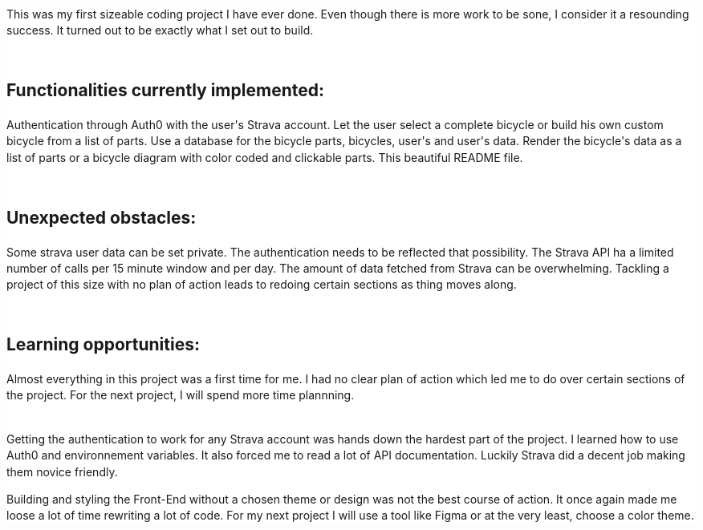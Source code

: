 This was my first sizeable coding project I have ever done. Even though there is more work to be sone, I consider it a resounding success. It turned out to be exactly what I set out to build.</br></br>

<h2>Functionalities currently implemented:</h2>
Authentication through Auth0 with the user's Strava account.
Let the user select a complete bicycle or build his own custom bicycle from a list of parts.
Use a database for the bicycle parts, bicycles, user's and user's data.
Render the bicycle's data as a list of parts or a bicycle diagram with color coded and clickable parts.
This beautiful README file.</br></br>

<h2>Unexpected obstacles:</h2>
Some strava user data can be set private. The authentication needs to be reflected that possibility.
The Strava API ha a limited number of calls per 15 minute window and per day.
The amount of data fetched from Strava can be overwhelming.
Tackling a project of this size with no plan of action leads to redoing certain sections as thing moves along. </br></br>

<h2>Learning opportunities: </h2>
Almost everything in this project was a first time for me. I had no clear plan of action which led me to do over certain sections of the project. For the next project, I will spend more time plannning. </br></br>

Getting the authentication to work for any Strava account was hands down the hardest part of the project. I learned how to use Auth0 and environnement variables. It also forced me to read a lot of API documentation. Luckily Strava did a decent job making them novice friendly. 

Building and styling the Front-End without a chosen theme or design was not the best course of action. It once again made me loose a lot of time rewriting a lot of code. For my next project I will use a tool like Figma or at the very least, choose a color theme.
